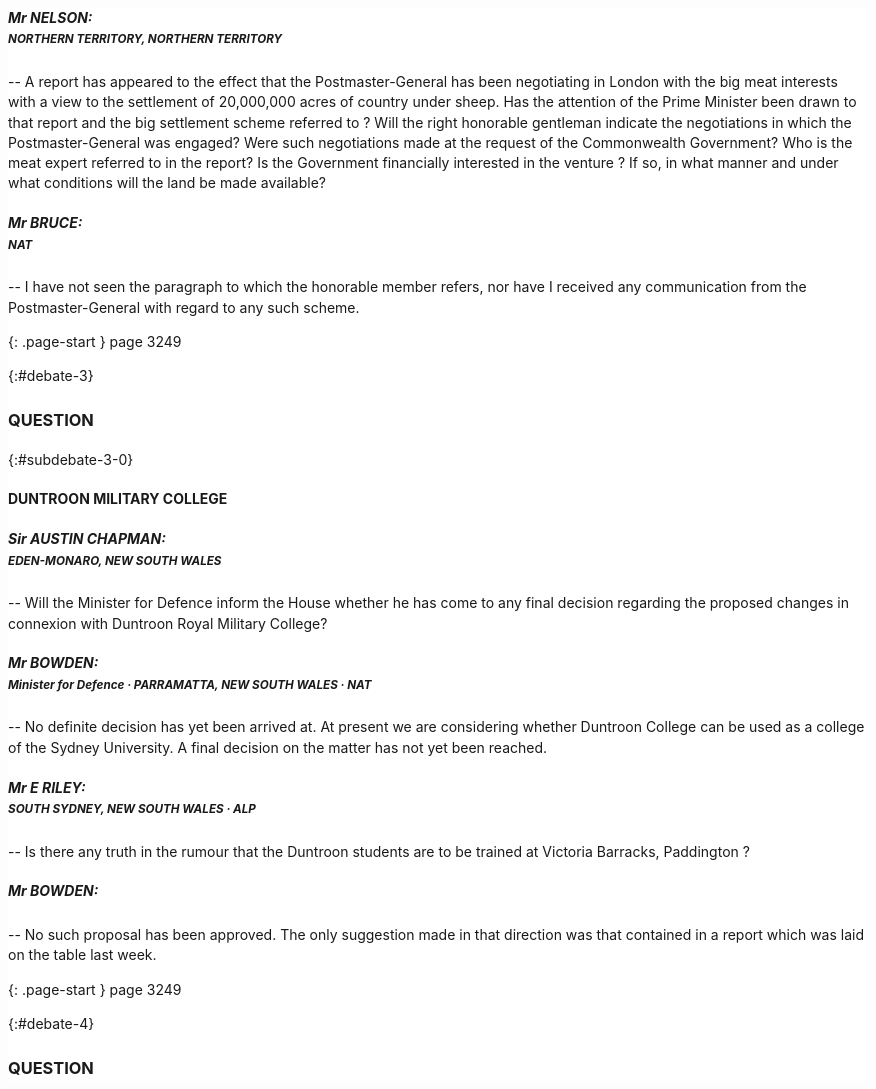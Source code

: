 ##### Mr NELSON:<br><small class="text-muted">NORTHERN TERRITORY, NORTHERN TERRITORY</small>

-- A report has appeared to the effect that the Postmaster-General has been negotiating in London with the big meat interests with a view to the settlement of 20,000,000 acres of country under sheep. Has the attention of the Prime Minister been drawn to that report and the big settlement scheme referred to ? Will the right honorable gentleman indicate the negotiations in which the Postmaster-General was engaged? Were such negotiations made at the request of the Commonwealth Government? Who is the meat expert referred to in the report? Is the Government financially interested in the venture ? If so, in what manner and under what conditions will the land be made available? 

##### Mr BRUCE:<br><small class="text-muted">NAT</small>

-- I have not seen the paragraph to which the honorable member refers, nor have I received any communication from the Postmaster-General with regard to any such scheme. 

{: .page-start }
page 3249

{:#debate-3}
### QUESTION

{:#subdebate-3-0}
#### DUNTROON MILITARY COLLEGE

##### Sir AUSTIN CHAPMAN:<br><small class="text-muted">EDEN-MONARO, NEW SOUTH WALES</small>

-- Will the Minister for Defence inform the House whether he has come to any final decision regarding the proposed changes in connexion with Duntroon Royal Military College? 

##### Mr BOWDEN:<br><small class="text-muted">Minister for Defence &middot; PARRAMATTA, NEW SOUTH WALES &middot; NAT</small>

-- No definite decision has yet been arrived at. At present we are considering whether Duntroon College can be used as a college of the Sydney University. A final decision on the matter has not yet been reached. 

##### Mr E RILEY:<br><small class="text-muted">SOUTH SYDNEY, NEW SOUTH WALES &middot; ALP</small>

-- Is there any truth in the rumour that the Duntroon students are to be trained at Victoria Barracks, Paddington ? 

##### Mr BOWDEN:

-- No such proposal has been approved. The only suggestion made in that direction was that contained in a report which was laid on the table last week. 

{: .page-start }
page 3249

{:#debate-4}
### QUESTION
